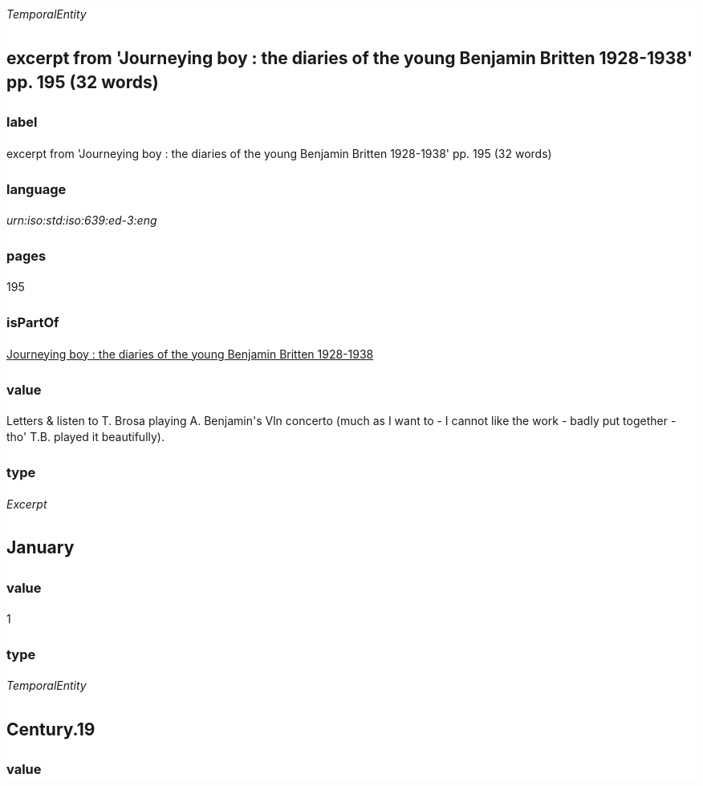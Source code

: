 *TemporalEntity*

## excerpt from 'Journeying boy : the diaries of the young Benjamin Britten 1928-1938' pp. 195 (32 words)

### label


excerpt from 'Journeying boy : the diaries of the young Benjamin Britten 1928-1938' pp. 195 (32 words)

### language


*urn:iso:std:iso:639:ed-3:eng*

### pages


195

### isPartOf


[Journeying boy : the diaries of the young Benjamin Britten 1928-1938](#Journeying-boy-the-diaries-of-the-young-Benjamin-Britten-1928-1938)

### value


<p>Letters &amp; listen to T. Brosa playing A. Benjamin's Vln concerto (much as I want to - I cannot like the work - badly put together - tho' T.B. played it beautifully).</p>

### type


*Excerpt*

## January

### value


1

### type


*TemporalEntity*

## Century.19

### value


